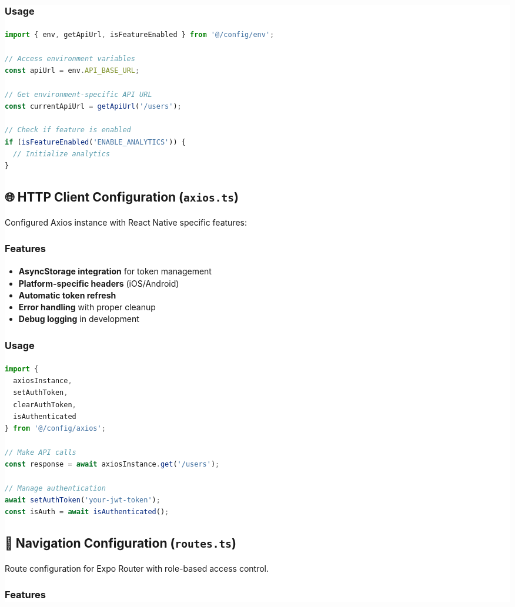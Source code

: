 ### Usage

```typescript
import { env, getApiUrl, isFeatureEnabled } from '@/config/env';

// Access environment variables
const apiUrl = env.API_BASE_URL;

// Get environment-specific API URL
const currentApiUrl = getApiUrl('/users');

// Check if feature is enabled
if (isFeatureEnabled('ENABLE_ANALYTICS')) {
  // Initialize analytics
}
```

## 🌐 HTTP Client Configuration (`axios.ts`)

Configured Axios instance with React Native specific features:

### Features

- **AsyncStorage integration** for token management
- **Platform-specific headers** (iOS/Android)
- **Automatic token refresh**
- **Error handling** with proper cleanup
- **Debug logging** in development

### Usage

```typescript
import { 
  axiosInstance, 
  setAuthToken, 
  clearAuthToken, 
  isAuthenticated 
} from '@/config/axios';

// Make API calls
const response = await axiosInstance.get('/users');

// Manage authentication
await setAuthToken('your-jwt-token');
const isAuth = await isAuthenticated();
```

## 🧭 Navigation Configuration (`routes.ts`)

Route configuration for Expo Router with role-based access control.

### Features
